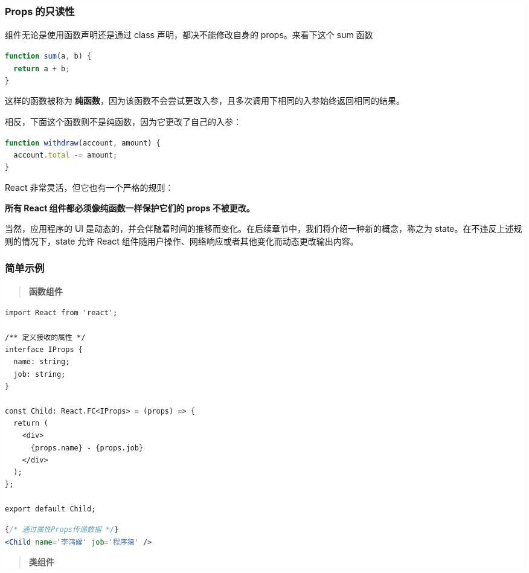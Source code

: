 ### Props 的只读性

组件无论是使用函数声明还是通过 class 声明，都决不能修改自身的 props。来看下这个 sum 函数

```js
function sum(a, b) {
  return a + b;
}
```

这样的函数被称为 **纯函数**，因为该函数不会尝试更改入参，且多次调用下相同的入参始终返回相同的结果。

相反，下面这个函数则不是纯函数，因为它更改了自己的入参：

```js
function withdraw(account, amount) {
  account.total -= amount;
}
```

React 非常灵活，但它也有一个严格的规则：

**所有 React 组件都必须像纯函数一样保护它们的 props 不被更改。**

当然，应用程序的 UI 是动态的，并会伴随着时间的推移而变化。在后续章节中，我们将介绍一种新的概念，称之为 state。在不违反上述规则的情况下，state 允许 React 组件随用户操作、网络响应或者其他变化而动态更改输出内容。

### 简单示例

> **函数组件**

```tsx
import React from 'react';

/** 定义接收的属性 */
interface IProps {
  name: string;
  job: string;
}

const Child: React.FC<IProps> = (props) => {
  return (
    <div>
      {props.name} - {props.job}
    </div>
  );
};

export default Child;
```

```jsx
{/* 通过属性Props传递数据 */}
<Child name='李鸿耀' job='程序猿' />
```

> **类组件**
